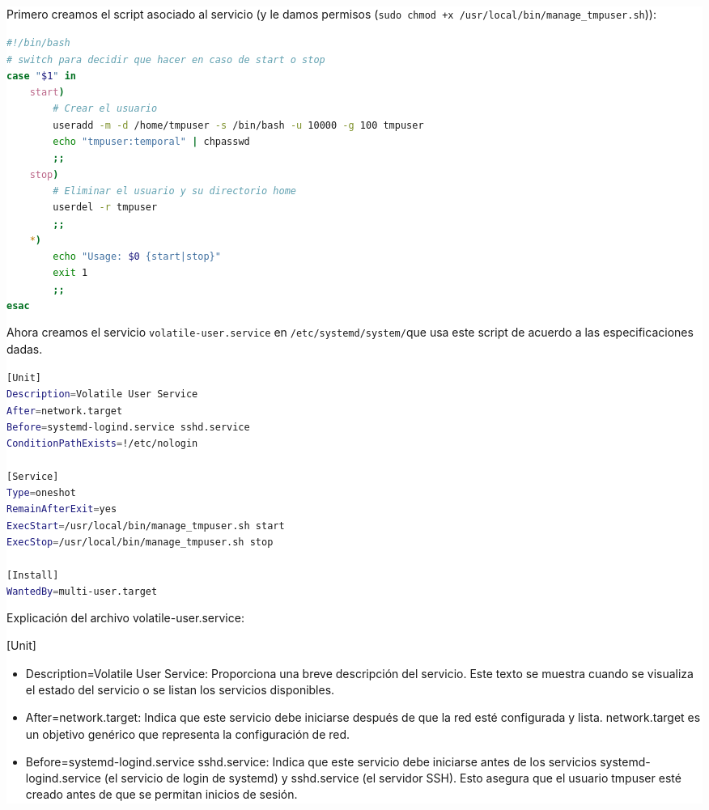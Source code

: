 
Primero creamos el script asociado al servicio (y le damos permisos (`sudo chmod +x /usr/local/bin/manage_tmpuser.sh`)):
```sh
#!/bin/bash
# switch para decidir que hacer en caso de start o stop
case "$1" in
    start)
        # Crear el usuario
        useradd -m -d /home/tmpuser -s /bin/bash -u 10000 -g 100 tmpuser
        echo "tmpuser:temporal" | chpasswd
        ;;
    stop)
        # Eliminar el usuario y su directorio home
        userdel -r tmpuser
        ;;
    *)
        echo "Usage: $0 {start|stop}"
        exit 1
        ;;
esac
```
Ahora creamos el servicio `volatile-user.service` en `/etc/systemd/system/`que usa este script de acuerdo a las especificaciones dadas.
```sh
[Unit]
Description=Volatile User Service
After=network.target
Before=systemd-logind.service sshd.service
ConditionPathExists=!/etc/nologin

[Service]
Type=oneshot
RemainAfterExit=yes
ExecStart=/usr/local/bin/manage_tmpuser.sh start
ExecStop=/usr/local/bin/manage_tmpuser.sh stop

[Install]
WantedBy=multi-user.target
```


Explicación del archivo volatile-user.service:

[Unit]
- Description=Volatile User Service:
  Proporciona una breve descripción del servicio. Este texto se muestra cuando se visualiza el estado del servicio o se listan los servicios disponibles.
  
- After=network.target:
  Indica que este servicio debe iniciarse después de que la red esté configurada y lista. network.target es un objetivo genérico que representa la configuración de red.
  
- Before=systemd-logind.service sshd.service:
  Indica que este servicio debe iniciarse antes de los servicios systemd-logind.service (el servicio de login de systemd) y sshd.service (el servidor SSH). Esto asegura que el usuario tmpuser esté creado antes de que se permitan inicios de sesión.
  